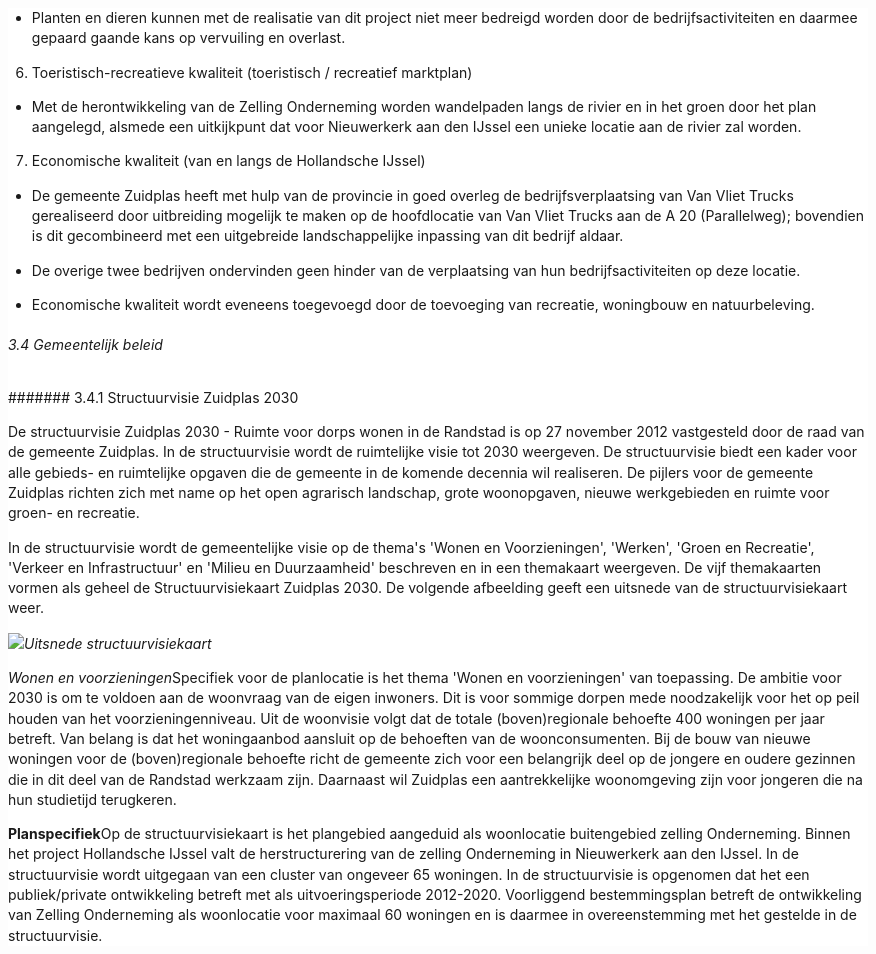 * Planten en dieren kunnen met de realisatie van dit project niet meer bedreigd worden door de bedrijfsactiviteiten en daarmee gepaard gaande kans op vervuiling en overlast.

6. Toeristisch\-recreatieve kwaliteit (toeristisch / recreatief marktplan)

* Met de herontwikkeling van de Zelling Onderneming worden wandelpaden langs de rivier en in het groen door het plan aangelegd, alsmede een uitkijkpunt dat voor Nieuwerkerk aan den IJssel een unieke locatie aan de rivier zal worden.

7. Economische kwaliteit (van en langs de Hollandsche IJssel)

* De gemeente Zuidplas heeft met hulp van de provincie in goed overleg de bedrijfsverplaatsing van Van Vliet Trucks gerealiseerd door uitbreiding mogelijk te maken op de hoofdlocatie van Van Vliet Trucks aan de A 20 (Parallelweg); bovendien is dit gecombineerd met een uitgebreide landschappelijke inpassing van dit bedrijf aldaar.

* De overige twee bedrijven ondervinden geen hinder van de verplaatsing van hun bedrijfsactiviteiten op deze locatie.

* Economische kwaliteit wordt eveneens toegevoegd door de toevoeging van recreatie, woningbouw en natuurbeleving.

###### 3\.4 Gemeentelijk beleid

####### 3\.4\.1 Structuurvisie Zuidplas 2030

De structuurvisie Zuidplas 2030 \- Ruimte voor dorps wonen in de Randstad is op 27 november 2012 vastgesteld door de raad van de gemeente Zuidplas. In de structuurvisie wordt de ruimtelijke visie tot 2030 weergeven. De structuurvisie biedt een kader voor alle gebieds\- en ruimtelijke opgaven die de gemeente in de komende decennia wil realiseren. De pijlers voor de gemeente Zuidplas richten zich met name op het open agrarisch landschap, grote woonopgaven, nieuwe werkgebieden en ruimte voor groen\- en recreatie.

In de structuurvisie wordt de gemeentelijke visie op de thema's 'Wonen en Voorzieningen', 'Werken', 'Groen en Recreatie', 'Verkeer en Infrastructuur' en 'Milieu en Duurzaamheid' beschreven en in een themakaart weergeven. De vijf themakaarten vormen als geheel de Structuurvisiekaart Zuidplas 2030\. De volgende afbeelding geeft een uitsnede van de structuurvisiekaart weer.

![](i_NL.IMRO.1892.ZellingondNwk-Va01_afbeelding58.jpg)*Uitsnede structuurvisiekaart*

*Wonen en voorzieningen*Specifiek voor de planlocatie is het thema 'Wonen en voorzieningen' van toepassing. De ambitie voor 2030 is om te voldoen aan de woonvraag van de eigen inwoners. Dit is voor sommige dorpen mede noodzakelijk voor het op peil houden van het voorzieningenniveau. Uit de woonvisie volgt dat de totale (boven)regionale behoefte 400 woningen per jaar betreft. Van belang is dat het woningaanbod aansluit op de behoeften van de woonconsumenten. Bij de bouw van nieuwe woningen voor de (boven)regionale behoefte richt de gemeente zich voor een belangrijk deel op de jongere en oudere gezinnen die in dit deel van de Randstad werkzaam zijn. Daarnaast wil Zuidplas een aantrekkelijke woonomgeving zijn voor jongeren die na hun studietijd terugkeren.

**Planspecifiek**Op de structuurvisiekaart is het plangebied aangeduid als woonlocatie buitengebied zelling Onderneming. Binnen het project Hollandsche IJssel valt de herstructurering van de zelling Onderneming in Nieuwerkerk aan den IJssel. In de structuurvisie wordt uitgegaan van een cluster van ongeveer 65 woningen. In de structuurvisie is opgenomen dat het een publiek/private ontwikkeling betreft met als uitvoeringsperiode 2012\-2020\. Voorliggend bestemmingsplan betreft de ontwikkeling van Zelling Onderneming als woonlocatie voor maximaal 60 woningen en is daarmee in overeenstemming met het gestelde in de structuurvisie.
